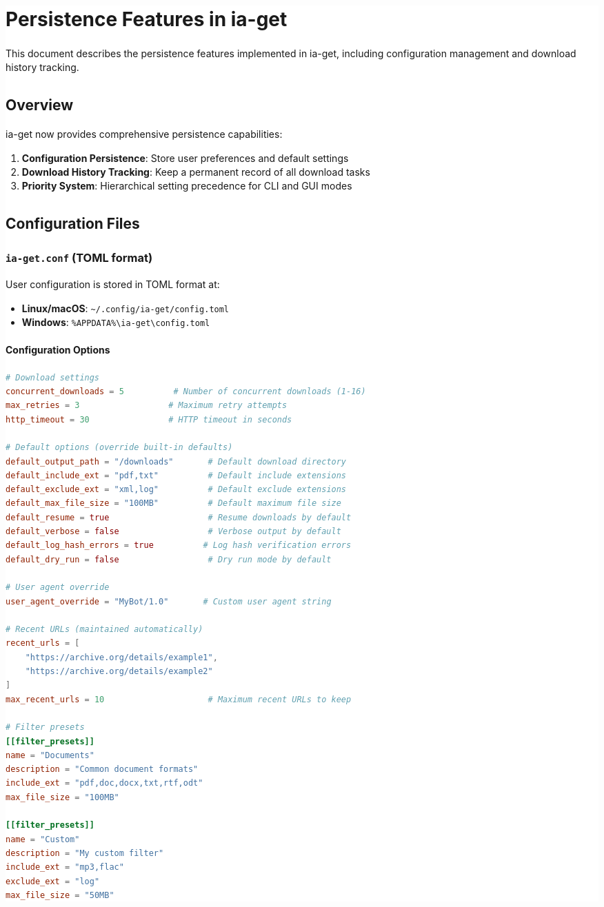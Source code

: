 # Persistence Features in ia-get

This document describes the persistence features implemented in ia-get, including configuration management and download history tracking.

## Overview

ia-get now provides comprehensive persistence capabilities:

1. **Configuration Persistence**: Store user preferences and default settings
2. **Download History Tracking**: Keep a permanent record of all download tasks
3. **Priority System**: Hierarchical setting precedence for CLI and GUI modes

## Configuration Files

### `ia-get.conf` (TOML format)

User configuration is stored in TOML format at:
- **Linux/macOS**: `~/.config/ia-get/config.toml`
- **Windows**: `%APPDATA%\ia-get\config.toml`

#### Configuration Options

```toml
# Download settings
concurrent_downloads = 5          # Number of concurrent downloads (1-16)
max_retries = 3                  # Maximum retry attempts
http_timeout = 30                # HTTP timeout in seconds

# Default options (override built-in defaults)
default_output_path = "/downloads"       # Default download directory
default_include_ext = "pdf,txt"          # Default include extensions
default_exclude_ext = "xml,log"          # Default exclude extensions
default_max_file_size = "100MB"          # Default maximum file size
default_resume = true                    # Resume downloads by default
default_verbose = false                  # Verbose output by default
default_log_hash_errors = true          # Log hash verification errors
default_dry_run = false                  # Dry run mode by default

# User agent override
user_agent_override = "MyBot/1.0"       # Custom user agent string

# Recent URLs (maintained automatically)
recent_urls = [
    "https://archive.org/details/example1",
    "https://archive.org/details/example2"
]
max_recent_urls = 10                     # Maximum recent URLs to keep

# Filter presets
[[filter_presets]]
name = "Documents"
description = "Common document formats"
include_ext = "pdf,doc,docx,txt,rtf,odt"
max_file_size = "100MB"

[[filter_presets]]
name = "Custom"
description = "My custom filter"
include_ext = "mp3,flac"
exclude_ext = "log"
max_file_size = "50MB"
```
